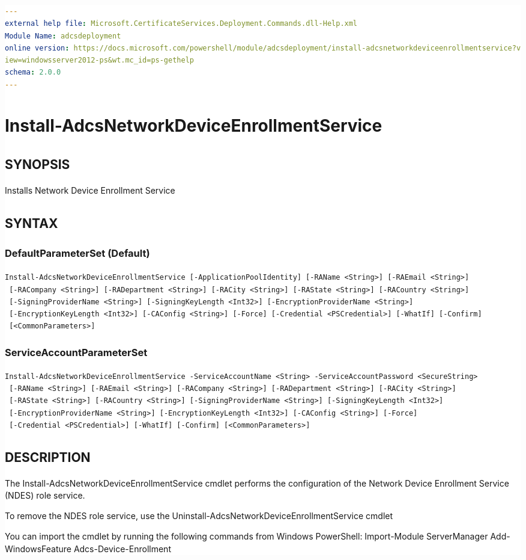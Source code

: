 ```yaml
---
external help file: Microsoft.CertificateServices.Deployment.Commands.dll-Help.xml
Module Name: adcsdeployment
online version: https://docs.microsoft.com/powershell/module/adcsdeployment/install-adcsnetworkdeviceenrollmentservice?view=windowsserver2012-ps&wt.mc_id=ps-gethelp
schema: 2.0.0
---
```


# Install-AdcsNetworkDeviceEnrollmentService

## SYNOPSIS
Installs Network Device Enrollment Service

## SYNTAX

### DefaultParameterSet (Default)
```
Install-AdcsNetworkDeviceEnrollmentService [-ApplicationPoolIdentity] [-RAName <String>] [-RAEmail <String>]
 [-RACompany <String>] [-RADepartment <String>] [-RACity <String>] [-RAState <String>] [-RACountry <String>]
 [-SigningProviderName <String>] [-SigningKeyLength <Int32>] [-EncryptionProviderName <String>]
 [-EncryptionKeyLength <Int32>] [-CAConfig <String>] [-Force] [-Credential <PSCredential>] [-WhatIf] [-Confirm]
 [<CommonParameters>]
```

### ServiceAccountParameterSet
```
Install-AdcsNetworkDeviceEnrollmentService -ServiceAccountName <String> -ServiceAccountPassword <SecureString>
 [-RAName <String>] [-RAEmail <String>] [-RACompany <String>] [-RADepartment <String>] [-RACity <String>]
 [-RAState <String>] [-RACountry <String>] [-SigningProviderName <String>] [-SigningKeyLength <Int32>]
 [-EncryptionProviderName <String>] [-EncryptionKeyLength <Int32>] [-CAConfig <String>] [-Force]
 [-Credential <PSCredential>] [-WhatIf] [-Confirm] [<CommonParameters>]
```

## DESCRIPTION
The Install-AdcsNetworkDeviceEnrollmentService cmdlet performs the configuration of the Network Device Enrollment Service (NDES) role service.

To remove the NDES role service, use the Uninstall-AdcsNetworkDeviceEnrollmentService cmdlet

You can import the cmdlet by running the following commands from Windows PowerShell:
Import-Module ServerManager
Add-WindowsFeature Adcs-Device-Enrollment
